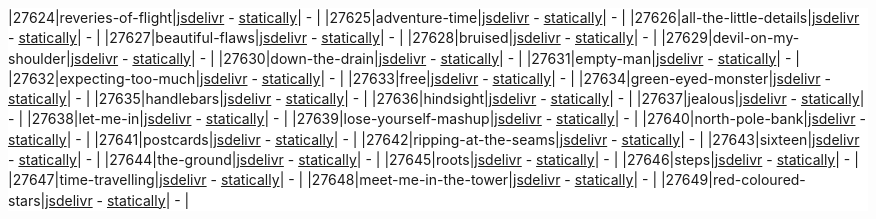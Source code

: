 |27624|reveries-of-flight|[jsdelivr](https://cdn.jsdelivr.net/gh/dbchord/c5-1-3/25001-30000/27501-28000/reveries-of-flight.webp) - [statically](https://cdn.statically.io/gh/dbchord/c5-1-3/i/25001-30000/27501-28000/reveries-of-flight.webp)| - |
|27625|adventure-time|[jsdelivr](https://cdn.jsdelivr.net/gh/dbchord/c5-1-3/25001-30000/27501-28000/adventure-time.webp) - [statically](https://cdn.statically.io/gh/dbchord/c5-1-3/i/25001-30000/27501-28000/adventure-time.webp)| - |
|27626|all-the-little-details|[jsdelivr](https://cdn.jsdelivr.net/gh/dbchord/c5-1-3/25001-30000/27501-28000/all-the-little-details.webp) - [statically](https://cdn.statically.io/gh/dbchord/c5-1-3/i/25001-30000/27501-28000/all-the-little-details.webp)| - |
|27627|beautiful-flaws|[jsdelivr](https://cdn.jsdelivr.net/gh/dbchord/c5-1-3/25001-30000/27501-28000/beautiful-flaws.webp) - [statically](https://cdn.statically.io/gh/dbchord/c5-1-3/i/25001-30000/27501-28000/beautiful-flaws.webp)| - |
|27628|bruised|[jsdelivr](https://cdn.jsdelivr.net/gh/dbchord/c5-1-3/25001-30000/27501-28000/bruised.webp) - [statically](https://cdn.statically.io/gh/dbchord/c5-1-3/i/25001-30000/27501-28000/bruised.webp)| - |
|27629|devil-on-my-shoulder|[jsdelivr](https://cdn.jsdelivr.net/gh/dbchord/c5-1-3/25001-30000/27501-28000/devil-on-my-shoulder.webp) - [statically](https://cdn.statically.io/gh/dbchord/c5-1-3/i/25001-30000/27501-28000/devil-on-my-shoulder.webp)| - |
|27630|down-the-drain|[jsdelivr](https://cdn.jsdelivr.net/gh/dbchord/c5-1-3/25001-30000/27501-28000/down-the-drain.webp) - [statically](https://cdn.statically.io/gh/dbchord/c5-1-3/i/25001-30000/27501-28000/down-the-drain.webp)| - |
|27631|empty-man|[jsdelivr](https://cdn.jsdelivr.net/gh/dbchord/c5-1-3/25001-30000/27501-28000/empty-man.webp) - [statically](https://cdn.statically.io/gh/dbchord/c5-1-3/i/25001-30000/27501-28000/empty-man.webp)| - |
|27632|expecting-too-much|[jsdelivr](https://cdn.jsdelivr.net/gh/dbchord/c5-1-3/25001-30000/27501-28000/expecting-too-much.webp) - [statically](https://cdn.statically.io/gh/dbchord/c5-1-3/i/25001-30000/27501-28000/expecting-too-much.webp)| - |
|27633|free|[jsdelivr](https://cdn.jsdelivr.net/gh/dbchord/c5-1-3/25001-30000/27501-28000/free.webp) - [statically](https://cdn.statically.io/gh/dbchord/c5-1-3/i/25001-30000/27501-28000/free.webp)| - |
|27634|green-eyed-monster|[jsdelivr](https://cdn.jsdelivr.net/gh/dbchord/c5-1-3/25001-30000/27501-28000/green-eyed-monster.webp) - [statically](https://cdn.statically.io/gh/dbchord/c5-1-3/i/25001-30000/27501-28000/green-eyed-monster.webp)| - |
|27635|handlebars|[jsdelivr](https://cdn.jsdelivr.net/gh/dbchord/c5-1-3/25001-30000/27501-28000/handlebars.webp) - [statically](https://cdn.statically.io/gh/dbchord/c5-1-3/i/25001-30000/27501-28000/handlebars.webp)| - |
|27636|hindsight|[jsdelivr](https://cdn.jsdelivr.net/gh/dbchord/c5-1-3/25001-30000/27501-28000/hindsight.webp) - [statically](https://cdn.statically.io/gh/dbchord/c5-1-3/i/25001-30000/27501-28000/hindsight.webp)| - |
|27637|jealous|[jsdelivr](https://cdn.jsdelivr.net/gh/dbchord/c5-1-3/25001-30000/27501-28000/jealous.webp) - [statically](https://cdn.statically.io/gh/dbchord/c5-1-3/i/25001-30000/27501-28000/jealous.webp)| - |
|27638|let-me-in|[jsdelivr](https://cdn.jsdelivr.net/gh/dbchord/c5-1-3/25001-30000/27501-28000/let-me-in.webp) - [statically](https://cdn.statically.io/gh/dbchord/c5-1-3/i/25001-30000/27501-28000/let-me-in.webp)| - |
|27639|lose-yourself-mashup|[jsdelivr](https://cdn.jsdelivr.net/gh/dbchord/c5-1-3/25001-30000/27501-28000/lose-yourself-mashup.webp) - [statically](https://cdn.statically.io/gh/dbchord/c5-1-3/i/25001-30000/27501-28000/lose-yourself-mashup.webp)| - |
|27640|north-pole-bank|[jsdelivr](https://cdn.jsdelivr.net/gh/dbchord/c5-1-3/25001-30000/27501-28000/north-pole-bank.webp) - [statically](https://cdn.statically.io/gh/dbchord/c5-1-3/i/25001-30000/27501-28000/north-pole-bank.webp)| - |
|27641|postcards|[jsdelivr](https://cdn.jsdelivr.net/gh/dbchord/c5-1-3/25001-30000/27501-28000/postcards.webp) - [statically](https://cdn.statically.io/gh/dbchord/c5-1-3/i/25001-30000/27501-28000/postcards.webp)| - |
|27642|ripping-at-the-seams|[jsdelivr](https://cdn.jsdelivr.net/gh/dbchord/c5-1-3/25001-30000/27501-28000/ripping-at-the-seams.webp) - [statically](https://cdn.statically.io/gh/dbchord/c5-1-3/i/25001-30000/27501-28000/ripping-at-the-seams.webp)| - |
|27643|sixteen|[jsdelivr](https://cdn.jsdelivr.net/gh/dbchord/c5-1-3/25001-30000/27501-28000/sixteen.webp) - [statically](https://cdn.statically.io/gh/dbchord/c5-1-3/i/25001-30000/27501-28000/sixteen.webp)| - |
|27644|the-ground|[jsdelivr](https://cdn.jsdelivr.net/gh/dbchord/c5-1-3/25001-30000/27501-28000/the-ground.webp) - [statically](https://cdn.statically.io/gh/dbchord/c5-1-3/i/25001-30000/27501-28000/the-ground.webp)| - |
|27645|roots|[jsdelivr](https://cdn.jsdelivr.net/gh/dbchord/c5-1-3/25001-30000/27501-28000/roots.webp) - [statically](https://cdn.statically.io/gh/dbchord/c5-1-3/i/25001-30000/27501-28000/roots.webp)| - |
|27646|steps|[jsdelivr](https://cdn.jsdelivr.net/gh/dbchord/c5-1-3/25001-30000/27501-28000/steps.webp) - [statically](https://cdn.statically.io/gh/dbchord/c5-1-3/i/25001-30000/27501-28000/steps.webp)| - |
|27647|time-travelling|[jsdelivr](https://cdn.jsdelivr.net/gh/dbchord/c5-1-3/25001-30000/27501-28000/time-travelling.webp) - [statically](https://cdn.statically.io/gh/dbchord/c5-1-3/i/25001-30000/27501-28000/time-travelling.webp)| - |
|27648|meet-me-in-the-tower|[jsdelivr](https://cdn.jsdelivr.net/gh/dbchord/c5-1-3/25001-30000/27501-28000/meet-me-in-the-tower.webp) - [statically](https://cdn.statically.io/gh/dbchord/c5-1-3/i/25001-30000/27501-28000/meet-me-in-the-tower.webp)| - |
|27649|red-coloured-stars|[jsdelivr](https://cdn.jsdelivr.net/gh/dbchord/c5-1-3/25001-30000/27501-28000/red-coloured-stars.webp) - [statically](https://cdn.statically.io/gh/dbchord/c5-1-3/i/25001-30000/27501-28000/red-coloured-stars.webp)| - |